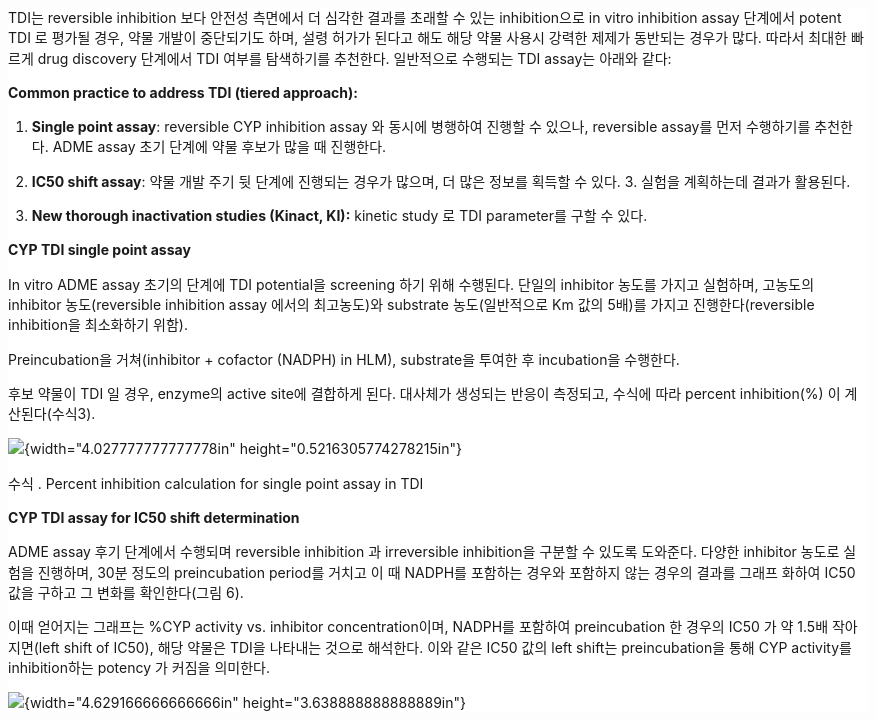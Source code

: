 TDI는 reversible inhibition 보다 안전성 측면에서 더 심각한 결과를 초래할
수 있는 inhibition으로 in vitro inhibition assay 단계에서 potent TDI 로
평가될 경우, 약물 개발이 중단되기도 하며, 설령 허가가 된다고 해도 해당
약물 사용시 강력한 제제가 동반되는 경우가 많다. 따라서 최대한 빠르게
drug discovery 단계에서 TDI 여부를 탐색하기를 추천한다. 일반적으로
수행되는 TDI assay는 아래와 같다:

**Common practice to address TDI (tiered approach):**

1.  **Single point assay**: reversible CYP inhibition assay 와 동시에
    병행하여 진행할 수 있으나, reversible assay를 먼저 수행하기를
    추천한다. ADME assay 초기 단계에 약물 후보가 많을 때 진행한다.

2.  **IC50 shift assay**: 약물 개발 주기 뒷 단계에 진행되는 경우가
    많으며, 더 많은 정보를 획득할 수 있다. 3. 실험을 계획하는데 결과가
    활용된다.

3.  **New thorough inactivation studies (Kinact, KI):** kinetic study 로
    TDI parameter를 구할 수 있다.

**CYP TDI single point assay**

In vitro ADME assay 초기의 단계에 TDI potential을 screening 하기 위해
수행된다. 단일의 inhibitor 농도를 가지고 실험하며, 고농도의 inhibitor
농도(reversible inhibition assay 에서의 최고농도)와 substrate
농도(일반적으로 Km 값의 5배)를 가지고 진행한다(reversible inhibition을
최소화하기 위함).

Preincubation을 거쳐(inhibitor + cofactor (NADPH) in HLM), substrate을
투여한 후 incubation을 수행한다.

후보 약물이 TDI 일 경우, enzyme의 active site에 결합하게 된다. 대사체가
생성되는 반응이 측정되고, 수식에 따라 percent inhibition(%) 이
계산된다(수식3).

![](./media/image12.png){width="4.027777777777778in"
height="0.5216305774278215in"}

수식 . Percent inhibition calculation for single point assay in TDI

**CYP TDI assay for IC50 shift determination**

ADME assay 후기 단계에서 수행되며 reversible inhibition 과 irreversible
inhibition을 구분할 수 있도록 도와준다. 다양한 inhibitor 농도로 실험을
진행하며, 30분 정도의 preincubation period를 거치고 이 때 NADPH를
포함하는 경우와 포함하지 않는 경우의 결과를 그래프 화하여 IC50 값을
구하고 그 변화를 확인한다(그림 6).

이때 얻어지는 그래프는 %CYP activity vs. inhibitor concentration이며,
NADPH를 포함하여 preincubation 한 경우의 IC50 가 약 1.5배 작아지면(left
shift of IC50), 해당 약물은 TDI을 나타내는 것으로 해석한다. 이와 같은
IC50 값의 left shift는 preincubation을 통해 CYP activity를
inhibition하는 potency 가 커짐을 의미한다.

![](./media/image13.png){width="4.629166666666666in"
height="3.638888888888889in"}
